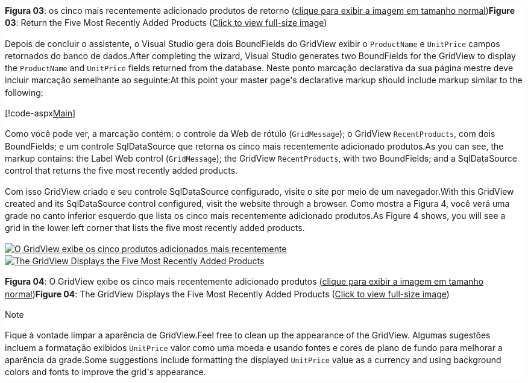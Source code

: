 <span data-ttu-id="da188-166">**Figura 03**: os cinco mais recentemente adicionado produtos de retorno ([clique para exibir a imagem em tamanho normal](interacting-with-the-master-page-from-the-content-page-cs/_static/image9.png))</span><span class="sxs-lookup"><span data-stu-id="da188-166">**Figure 03**: Return the Five Most Recently Added Products  ([Click to view full-size image](interacting-with-the-master-page-from-the-content-page-cs/_static/image9.png))</span></span>


<span data-ttu-id="da188-167">Depois de concluir o assistente, o Visual Studio gera dois BoundFields do GridView exibir o `ProductName` e `UnitPrice` campos retornados do banco de dados.</span><span class="sxs-lookup"><span data-stu-id="da188-167">After completing the wizard, Visual Studio generates two BoundFields for the GridView to display the `ProductName` and `UnitPrice` fields returned from the database.</span></span> <span data-ttu-id="da188-168">Neste ponto marcação declarativa da sua página mestre deve incluir marcação semelhante ao seguinte:</span><span class="sxs-lookup"><span data-stu-id="da188-168">At this point your master page's declarative markup should include markup similar to the following:</span></span>


[!code-aspx[Main](interacting-with-the-master-page-from-the-content-page-cs/samples/sample2.aspx)]

<span data-ttu-id="da188-169">Como você pode ver, a marcação contém: o controle da Web de rótulo (`GridMessage`); o GridView `RecentProducts`, com dois BoundFields; e um controle SqlDataSource que retorna os cinco mais recentemente adicionado produtos.</span><span class="sxs-lookup"><span data-stu-id="da188-169">As you can see, the markup contains: the Label Web control (`GridMessage`); the GridView `RecentProducts`, with two BoundFields; and a SqlDataSource control that returns the five most recently added products.</span></span>

<span data-ttu-id="da188-170">Com isso GridView criado e seu controle SqlDataSource configurado, visite o site por meio de um navegador.</span><span class="sxs-lookup"><span data-stu-id="da188-170">With this GridView created and its SqlDataSource control configured, visit the website through a browser.</span></span> <span data-ttu-id="da188-171">Como mostra a Figura 4, você verá uma grade no canto inferior esquerdo que lista os cinco mais recentemente adicionado produtos.</span><span class="sxs-lookup"><span data-stu-id="da188-171">As Figure 4 shows, you will see a grid in the lower left corner that lists the five most recently added products.</span></span>


<span data-ttu-id="da188-172">[![O GridView exibe os cinco produtos adicionados mais recentemente](interacting-with-the-master-page-from-the-content-page-cs/_static/image11.png)](interacting-with-the-master-page-from-the-content-page-cs/_static/image10.png)</span><span class="sxs-lookup"><span data-stu-id="da188-172">[![The GridView Displays the Five Most Recently Added Products](interacting-with-the-master-page-from-the-content-page-cs/_static/image11.png)](interacting-with-the-master-page-from-the-content-page-cs/_static/image10.png)</span></span>

<span data-ttu-id="da188-173">**Figura 04**: O GridView exibe os cinco mais recentemente adicionado produtos ([clique para exibir a imagem em tamanho normal](interacting-with-the-master-page-from-the-content-page-cs/_static/image12.png))</span><span class="sxs-lookup"><span data-stu-id="da188-173">**Figure 04**: The GridView Displays the Five Most Recently Added Products ([Click to view full-size image](interacting-with-the-master-page-from-the-content-page-cs/_static/image12.png))</span></span>


> [!NOTE]
> <span data-ttu-id="da188-174">Fique à vontade limpar a aparência de GridView.</span><span class="sxs-lookup"><span data-stu-id="da188-174">Feel free to clean up the appearance of the GridView.</span></span> <span data-ttu-id="da188-175">Algumas sugestões incluem a formatação exibidos `UnitPrice` valor como uma moeda e usando fontes e cores de plano de fundo para melhorar a aparência da grade.</span><span class="sxs-lookup"><span data-stu-id="da188-175">Some suggestions include formatting the displayed `UnitPrice` value as a currency and using background colors and fonts to improve the grid's appearance.</span></span>
